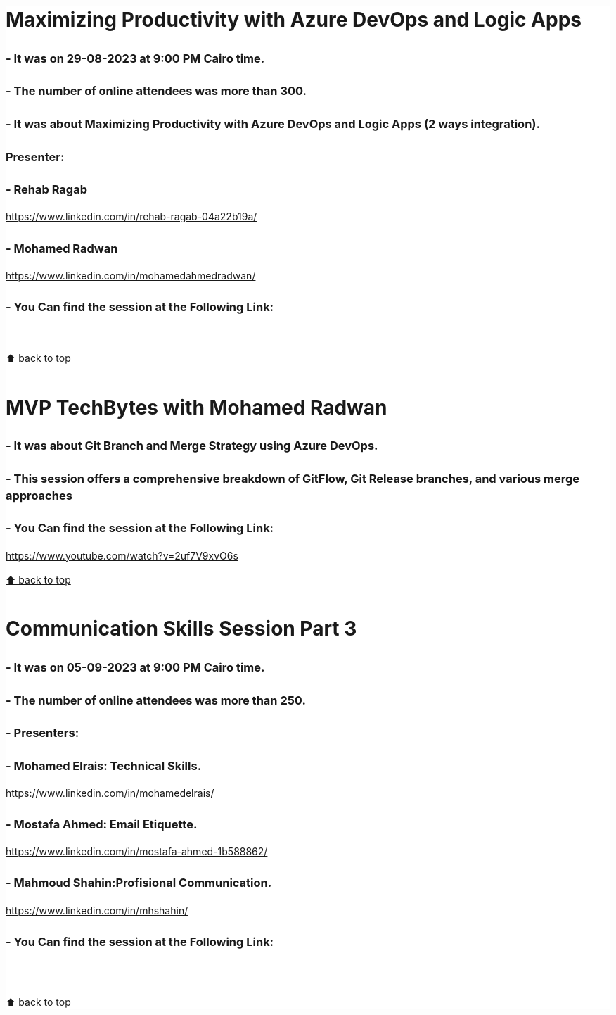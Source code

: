 # Maximizing Productivity with Azure DevOps and Logic Apps
### - It was on 29-08-2023 at 9:00 PM Cairo time.
### - The number of online attendees was more than 300.
### - It was about Maximizing Productivity with Azure DevOps and Logic Apps (2 ways integration).
### Presenter:
### - Rehab Ragab
https://www.linkedin.com/in/rehab-ragab-04a22b19a/
### - Mohamed Radwan
https://www.linkedin.com/in/mohamedahmedradwan/
### - You Can find the session at the Following Link: 
<br>

[⬆ back to top](#news)
    
# MVP TechBytes with Mohamed Radwan
### - It was about Git Branch and Merge Strategy using Azure DevOps.
### - This session offers a comprehensive breakdown of GitFlow, Git Release branches, and various merge approaches
### - You Can find the session at the Following Link: 
https://www.youtube.com/watch?v=2uf7V9xvO6s
<br>

[⬆ back to top](#news)
    
# Communication Skills Session Part 3
### - It was on 05-09-2023 at 9:00 PM Cairo time.
### - The number of online attendees was more than 250. 
### - Presenters:
### - Mohamed Elrais: Technical Skills.
https://www.linkedin.com/in/mohamedelrais/
### - Mostafa Ahmed: Email Etiquette.
https://www.linkedin.com/in/mostafa-ahmed-1b588862/
### - Mahmoud Shahin:Profisional Communication.
https://www.linkedin.com/in/mhshahin/
### - You Can find the session at the Following Link: 
### <br/>
  [⬆ back to top](#news)
   
